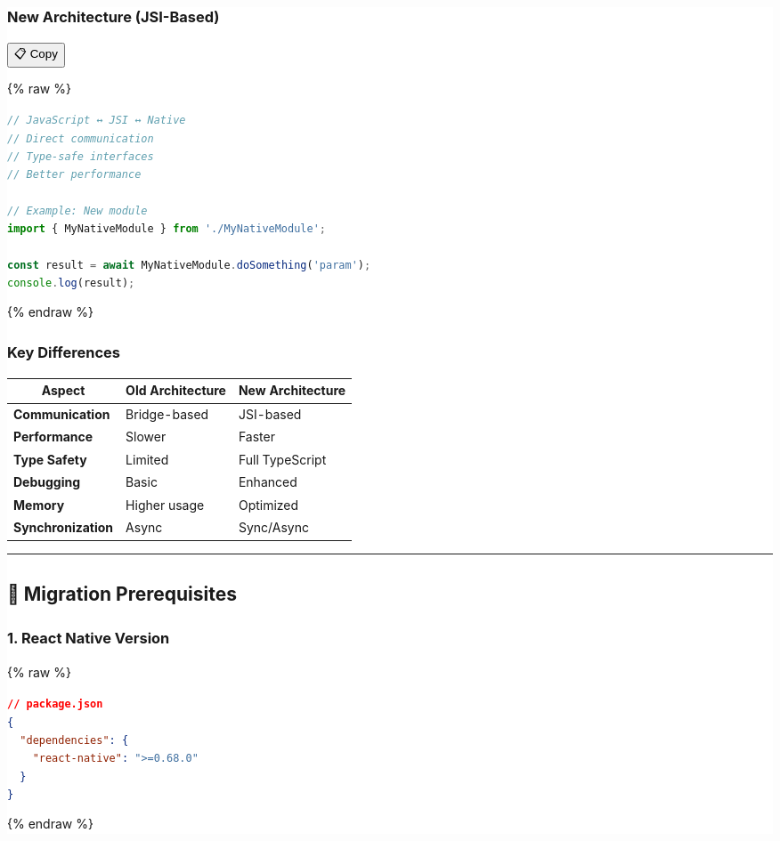 
### **New Architecture (JSI-Based)**

<button onclick="copyCode(this)" class="copy-btn">📋 Copy</button>

{% raw %}
```javascript
// JavaScript ↔ JSI ↔ Native
// Direct communication
// Type-safe interfaces
// Better performance

// Example: New module
import { MyNativeModule } from './MyNativeModule';

const result = await MyNativeModule.doSomething('param');
console.log(result);
```
{% endraw %}


### **Key Differences**

| Aspect | Old Architecture | New Architecture |
|--------|------------------|------------------|
| **Communication** | Bridge-based | JSI-based |
| **Performance** | Slower | Faster |
| **Type Safety** | Limited | Full TypeScript |
| **Debugging** | Basic | Enhanced |
| **Memory** | Higher usage | Optimized |
| **Synchronization** | Async | Sync/Async |

---

## 🔧 **Migration Prerequisites**

### **1. React Native Version**

{% raw %}
```json
// package.json
{
  "dependencies": {
    "react-native": ">=0.68.0"
  }
}
```
{% endraw %}
